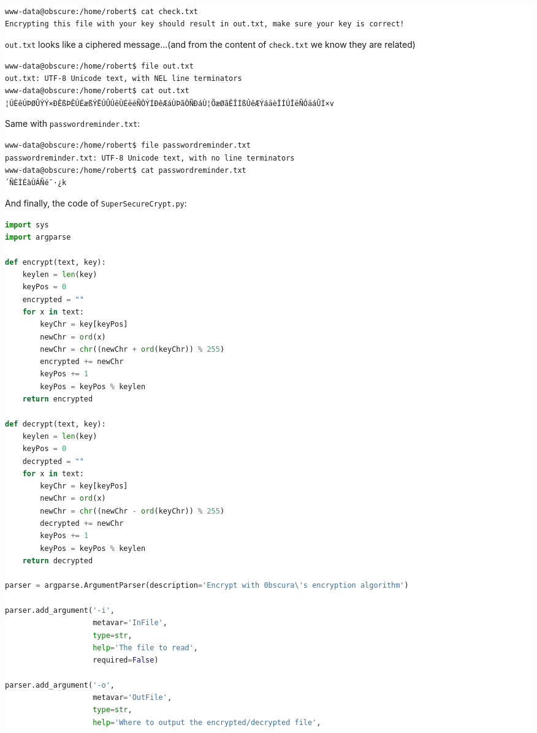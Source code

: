 ```console
www-data@obscure:/home/robert$ cat check.txt
Encrypting this file with your key should result in out.txt, make sure your key is correct! 
```

`out.txt` looks like a ciphered message...(and from the content of `check.txt` we know they are related)

```console
www-data@obscure:/home/robert$ file out.txt
out.txt: UTF-8 Unicode text, with NEL line terminators
www-data@obscure:/home/robert$ cat out.txt
¦ÚÈêÚÞØÛÝÝ×ÐÊßÞÊÚÉæßÝËÚÛÚêÙÉëéÑÒÝÍÐêÆáÙÞãÒÑÐáÙ¦ÕæØãÊÎÍßÚêÆÝáäèÎÍÚÎëÑÓäáÛÌ×v
```

Same with `passwordreminder.txt`:

```console
www-data@obscure:/home/robert$ file passwordreminder.txt
passwordreminder.txt: UTF-8 Unicode text, with no line terminators
www-data@obscure:/home/robert$ cat passwordreminder.txt 
´ÑÈÌÉàÙÁÑé¯·¿k
```

And finally, the code of `SuperSecureCrypt.py`:

```python
import sys
import argparse

def encrypt(text, key):
    keylen = len(key)
    keyPos = 0
    encrypted = ""
    for x in text:
        keyChr = key[keyPos]
        newChr = ord(x)
        newChr = chr((newChr + ord(keyChr)) % 255)
        encrypted += newChr
        keyPos += 1
        keyPos = keyPos % keylen
    return encrypted

def decrypt(text, key):
    keylen = len(key)
    keyPos = 0
    decrypted = ""
    for x in text:
        keyChr = key[keyPos]
        newChr = ord(x)
        newChr = chr((newChr - ord(keyChr)) % 255)
        decrypted += newChr
        keyPos += 1
        keyPos = keyPos % keylen
    return decrypted

parser = argparse.ArgumentParser(description='Encrypt with 0bscura\'s encryption algorithm')

parser.add_argument('-i',
                    metavar='InFile',
                    type=str,
                    help='The file to read',
                    required=False)

parser.add_argument('-o',
                    metavar='OutFile',
                    type=str,
                    help='Where to output the encrypted/decrypted file',
```